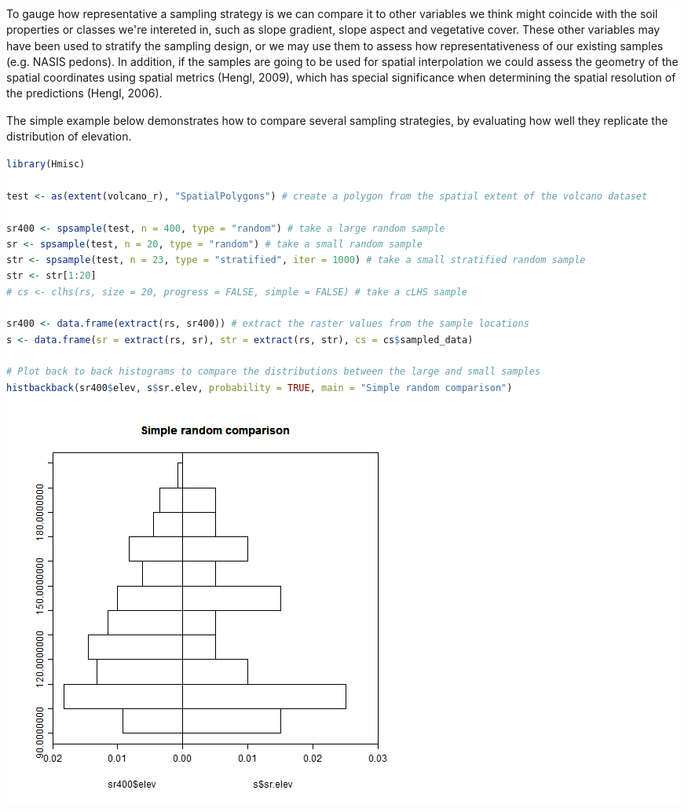 To gauge how representative a sampling strategy is we can compare it to other variables we think might coincide with the soil properties or classes we're intereted in, such as slope gradient, slope aspect and vegetative cover. These other variables may have been used to stratify the sampling design, or we may use them to assess how representativeness of our existing samples (e.g. NASIS pedons). In addition, if the samples are going to be used for spatial interpolation we could assess the geometry of the spatial coordinates using spatial metrics (Hengl, 2009), which has special significance when determining the spatial resolution of the predictions (Hengl, 2006).

The simple example below demonstrates how to compare several sampling strategies, by evaluating how well they replicate the distribution of elevation. 


```r
library(Hmisc)

test <- as(extent(volcano_r), "SpatialPolygons") # create a polygon from the spatial extent of the volcano dataset

sr400 <- spsample(test, n = 400, type = "random") # take a large random sample
sr <- spsample(test, n = 20, type = "random") # take a small random sample
str <- spsample(test, n = 23, type = "stratified", iter = 1000) # take a small stratified random sample
str <- str[1:20]
# cs <- clhs(rs, size = 20, progress = FALSE, simple = FALSE) # take a cLHS sample

sr400 <- data.frame(extract(rs, sr400)) # extract the raster values from the sample locations
s <- data.frame(sr = extract(rs, sr), str = extract(rs, str), cs = cs$sampled_data)

# Plot back to back histograms to compare the distributions between the large and small samples
histbackback(sr400$elev, s$sr.elev, probability = TRUE, main = "Simple random comparison")
```

![plot of chunk seval](figure/seval-1.png)
